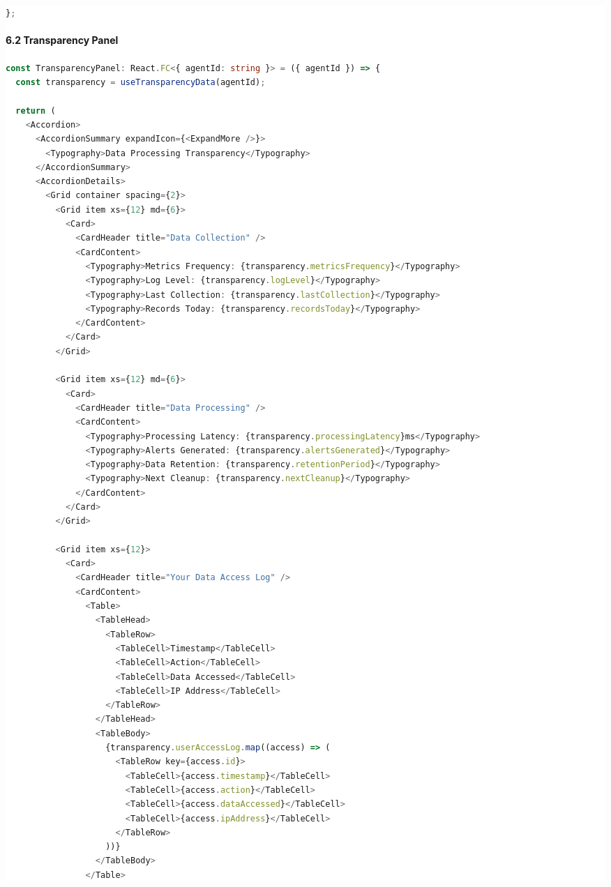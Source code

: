 ```typescript
};
```

#### **6.2 Transparency Panel**
```typescript
const TransparencyPanel: React.FC<{ agentId: string }> = ({ agentId }) => {
  const transparency = useTransparencyData(agentId);
  
  return (
    <Accordion>
      <AccordionSummary expandIcon={<ExpandMore />}>
        <Typography>Data Processing Transparency</Typography>
      </AccordionSummary>
      <AccordionDetails>
        <Grid container spacing={2}>
          <Grid item xs={12} md={6}>
            <Card>
              <CardHeader title="Data Collection" />
              <CardContent>
                <Typography>Metrics Frequency: {transparency.metricsFrequency}</Typography>
                <Typography>Log Level: {transparency.logLevel}</Typography>
                <Typography>Last Collection: {transparency.lastCollection}</Typography>
                <Typography>Records Today: {transparency.recordsToday}</Typography>
              </CardContent>
            </Card>
          </Grid>
          
          <Grid item xs={12} md={6}>
            <Card>
              <CardHeader title="Data Processing" />
              <CardContent>
                <Typography>Processing Latency: {transparency.processingLatency}ms</Typography>
                <Typography>Alerts Generated: {transparency.alertsGenerated}</Typography>
                <Typography>Data Retention: {transparency.retentionPeriod}</Typography>
                <Typography>Next Cleanup: {transparency.nextCleanup}</Typography>
              </CardContent>
            </Card>
          </Grid>
          
          <Grid item xs={12}>
            <Card>
              <CardHeader title="Your Data Access Log" />
              <CardContent>
                <Table>
                  <TableHead>
                    <TableRow>
                      <TableCell>Timestamp</TableCell>
                      <TableCell>Action</TableCell>
                      <TableCell>Data Accessed</TableCell>
                      <TableCell>IP Address</TableCell>
                    </TableRow>
                  </TableHead>
                  <TableBody>
                    {transparency.userAccessLog.map((access) => (
                      <TableRow key={access.id}>
                        <TableCell>{access.timestamp}</TableCell>
                        <TableCell>{access.action}</TableCell>
                        <TableCell>{access.dataAccessed}</TableCell>
                        <TableCell>{access.ipAddress}</TableCell>
                      </TableRow>
                    ))}
                  </TableBody>
                </Table>
```